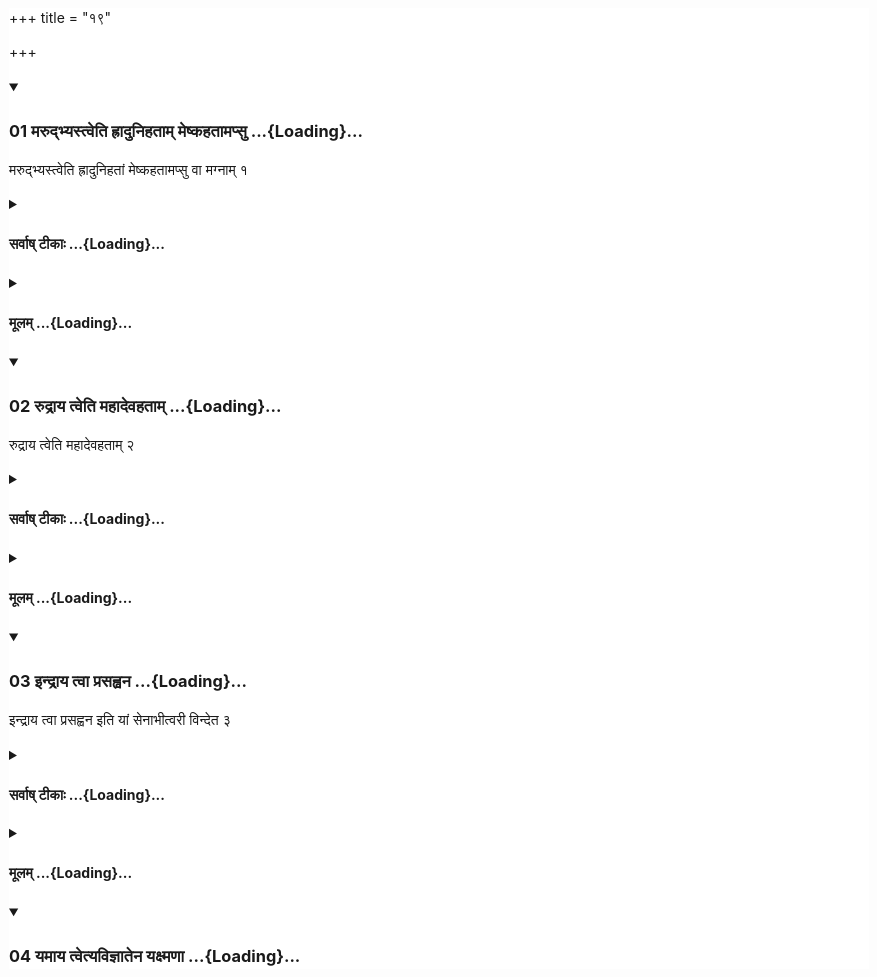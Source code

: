 +++
title = "१९"

+++

<div class="js_include" includetitle="true" newlevelforh1="3" unfilled url="/vedAH_yajuH/taittirIyam/sUtram/ApastambaH/shrautam/vishvAsa-prastutiH/10/19/01_marudbhyastveti_hrAdunihatAm_meShkahatAmapsu.md">
<details open><summary><h3>01 मरुद्भ्यस्त्वेति ह्रादुनिहताम् मेष्कहतामप्सु ...{Loading}...</h3></summary>

मरुद्भ्यस्त्वेति ह्रादुनिहतां मेष्कहतामप्सु वा मग्नाम् १
</details>
</div>
<div class="js_include collapsed" newlevelforh1="4" title="सर्वाष् टीकाः" unfilled url="/vedAH_yajuH/taittirIyam/sUtram/ApastambaH/shrautam/sarvASh_TIkAH/10/19/01_marudbhyastveti_hrAdunihatAm_meShkahatAmapsu.md">
<details><summary><h4>सर्वाष् टीकाः ...{Loading}...</h4></summary></details>
</div>
<div class="js_include collapsed" newlevelforh1="4" title="मूलम्" unfilled url="/vedAH_yajuH/taittirIyam/sUtram/ApastambaH/shrautam/mUlam/10/19/01_marudbhyastveti_hrAdunihatAm_meShkahatAmapsu.md">
<details><summary><h4>मूलम् ...{Loading}...</h4></summary></details>
</div>
<div class="js_include" includetitle="true" newlevelforh1="3" unfilled url="/vedAH_yajuH/taittirIyam/sUtram/ApastambaH/shrautam/vishvAsa-prastutiH/10/19/02_rudrAya_tveti_mahAdevahatAm.md">
<details open><summary><h3>02 रुद्राय त्वेति महादेवहताम् ...{Loading}...</h3></summary>

रुद्राय त्वेति महादेवहताम् २
</details>
</div>
<div class="js_include collapsed" newlevelforh1="4" title="सर्वाष् टीकाः" unfilled url="/vedAH_yajuH/taittirIyam/sUtram/ApastambaH/shrautam/sarvASh_TIkAH/10/19/02_rudrAya_tveti_mahAdevahatAm.md">
<details><summary><h4>सर्वाष् टीकाः ...{Loading}...</h4></summary></details>
</div>
<div class="js_include collapsed" newlevelforh1="4" title="मूलम्" unfilled url="/vedAH_yajuH/taittirIyam/sUtram/ApastambaH/shrautam/mUlam/10/19/02_rudrAya_tveti_mahAdevahatAm.md">
<details><summary><h4>मूलम् ...{Loading}...</h4></summary></details>
</div>
<div class="js_include" includetitle="true" newlevelforh1="3" unfilled url="/vedAH_yajuH/taittirIyam/sUtram/ApastambaH/shrautam/vishvAsa-prastutiH/10/19/03_indrAya_tvA_prasahvana.md">
<details open><summary><h3>03 इन्द्राय त्वा प्रसह्वन ...{Loading}...</h3></summary>

इन्द्राय त्वा प्रसह्वन इति यां सेनाभीत्वरी विन्देत ३
</details>
</div>
<div class="js_include collapsed" newlevelforh1="4" title="सर्वाष् टीकाः" unfilled url="/vedAH_yajuH/taittirIyam/sUtram/ApastambaH/shrautam/sarvASh_TIkAH/10/19/03_indrAya_tvA_prasahvana.md">
<details><summary><h4>सर्वाष् टीकाः ...{Loading}...</h4></summary></details>
</div>
<div class="js_include collapsed" newlevelforh1="4" title="मूलम्" unfilled url="/vedAH_yajuH/taittirIyam/sUtram/ApastambaH/shrautam/mUlam/10/19/03_indrAya_tvA_prasahvana.md">
<details><summary><h4>मूलम् ...{Loading}...</h4></summary></details>
</div>
<div class="js_include" includetitle="true" newlevelforh1="3" unfilled url="/vedAH_yajuH/taittirIyam/sUtram/ApastambaH/shrautam/vishvAsa-prastutiH/10/19/04_yamAya_tvetyavijnAtena_yaxmaNA.md">
<details open><summary><h3>04 यमाय त्वेत्यविज्ञातेन यक्ष्मणा ...{Loading}...</h3></summary>
